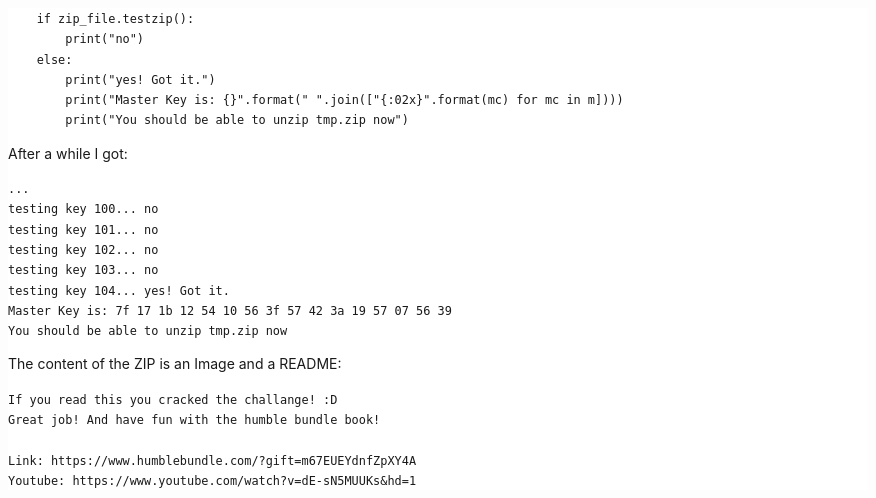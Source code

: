         if zip_file.testzip():
            print("no")
        else:
            print("yes! Got it.")
            print("Master Key is: {}".format(" ".join(["{:02x}".format(mc) for mc in m])))
            print("You should be able to unzip tmp.zip now")

After a while I got:

    ...
    testing key 100... no
    testing key 101... no
    testing key 102... no
    testing key 103... no
    testing key 104... yes! Got it.
    Master Key is: 7f 17 1b 12 54 10 56 3f 57 42 3a 19 57 07 56 39
    You should be able to unzip tmp.zip now

The content of the ZIP is an Image and a README:

    If you read this you cracked the challange! :D
    Great job! And have fun with the humble bundle book!

    Link: https://www.humblebundle.com/?gift=m67EUEYdnfZpXY4A
    Youtube: https://www.youtube.com/watch?v=dE-sN5MUUKs&hd=1
